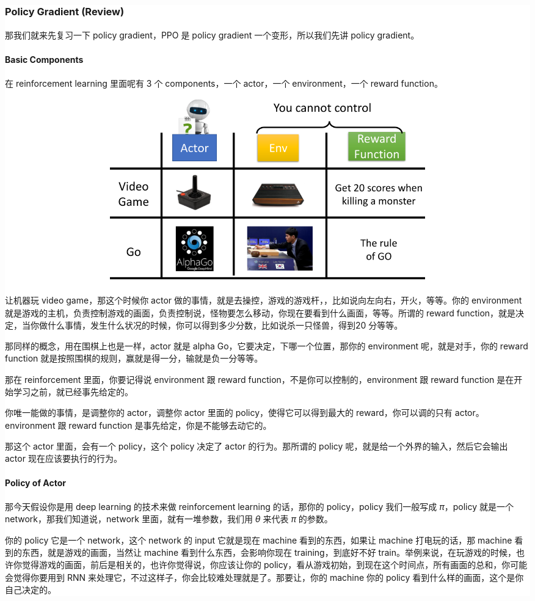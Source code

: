 ### Policy Gradient (Review)

那我们就来先复习一下 policy gradient，PPO 是 policy gradient 一个变形，所以我们先讲 policy gradient。

#### Basic Components

在 reinforcement learning 里面呢有 3 个 components，一个 actor，一个 environment，一个 reward function。

<center><img src="ML2020.assets/image-20210405121039063.png" width="60%"/></center>

让机器玩 video game，那这个时候你 actor 做的事情，就是去操控，游戏的游戏杆，，比如说向左向右，开火，等等。你的 environment 就是游戏的主机，负责控制游戏的画面，负责控制说，怪物要怎么移动，你现在要看到什么画面，等等。所谓的 reward function，就是决定，当你做什么事情，发生什么状况的时候，你可以得到多少分数，比如说杀一只怪兽，得到20 分等等。

那同样的概念，用在围棋上也是一样，actor 就是 alpha Go，它要决定，下哪一个位置，那你的 environment 呢，就是对手，你的 reward function 就是按照围棋的规则，赢就是得一分，输就是负一分等等。

那在 reinforcement 里面，你要记得说 environment 跟 reward function，不是你可以控制的，environment 跟 reward function 是在开始学习之前，就已经事先给定的。

你唯一能做的事情，是调整你的 actor，调整你 actor 里面的 policy，使得它可以得到最大的 reward，你可以调的只有 actor。environment 跟 reward function 是事先给定，你是不能够去动它的。

那这个 actor 里面，会有一个 policy，这个 policy 决定了 actor 的行为。那所谓的 policy 呢，就是给一个外界的输入，然后它会输出 actor 现在应该要执行的行为。

#### Policy of Actor

那今天假设你是用 deep learning 的技术来做 reinforcement learning 的话，那你的 policy，policy 我们一般写成 $\pi$，policy 就是一个 network，那我们知道说，network 里面，就有一堆参数，我们用 $\theta$ 来代表 $\pi$ 的参数。

你的 policy 它是一个 network，这个 network 的 input 它就是现在 machine 看到的东西，如果让 machine 打电玩的话，那 machine 看到的东西，就是游戏的画面，当然让 machine 看到什么东西，会影响你现在 training，到底好不好 train。举例来说，在玩游戏的时候，也许你觉得游戏的画面，前后是相关的，也许你觉得说，你应该让你的 policy，看从游戏初始，到现在这个时间点，所有画面的总和，你可能会觉得你要用到 RNN 来处理它，不过这样子，你会比较难处理就是了。那要让，你的 machine 你的 policy 看到什么样的画面，这个是你自己决定的。
